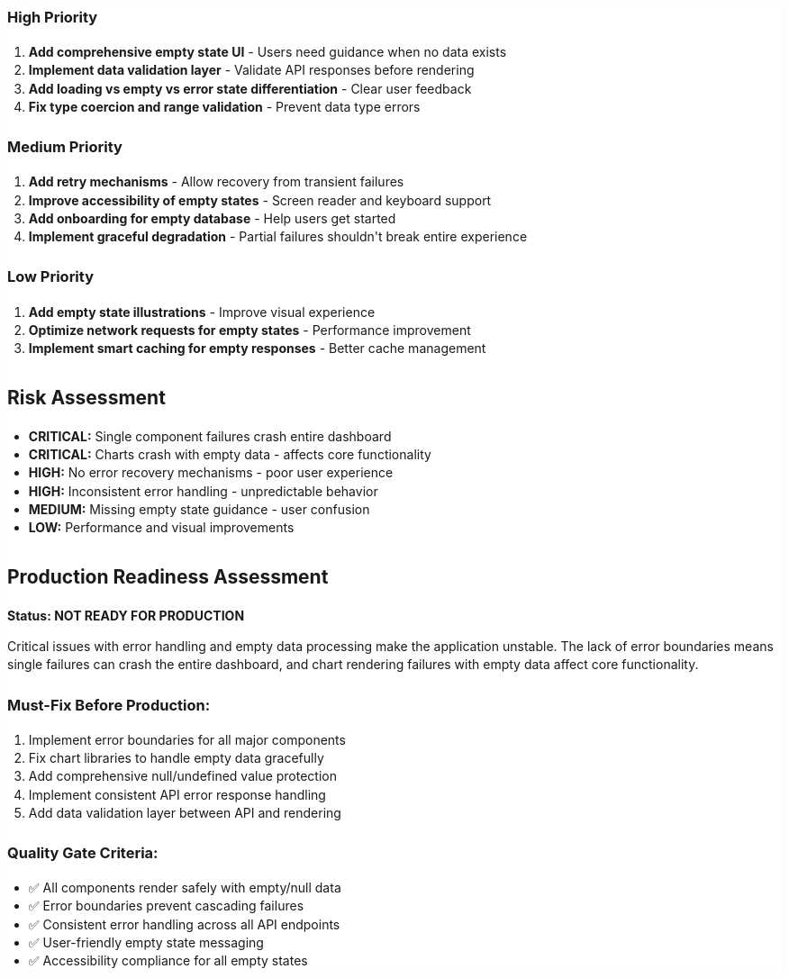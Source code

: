 ### High Priority

1. **Add comprehensive empty state UI** - Users need guidance when no data
   exists
2. **Implement data validation layer** - Validate API responses before rendering
3. **Add loading vs empty vs error state differentiation** - Clear user feedback
4. **Fix type coercion and range validation** - Prevent data type errors

### Medium Priority

1. **Add retry mechanisms** - Allow recovery from transient failures
2. **Improve accessibility of empty states** - Screen reader and keyboard
   support
3. **Add onboarding for empty database** - Help users get started
4. **Implement graceful degradation** - Partial failures shouldn't break entire
   experience

### Low Priority

1. **Add empty state illustrations** - Improve visual experience
2. **Optimize network requests for empty states** - Performance improvement
3. **Implement smart caching for empty responses** - Better cache management

## Risk Assessment

- **CRITICAL:** Single component failures crash entire dashboard
- **CRITICAL:** Charts crash with empty data - affects core functionality
- **HIGH:** No error recovery mechanisms - poor user experience
- **HIGH:** Inconsistent error handling - unpredictable behavior
- **MEDIUM:** Missing empty state guidance - user confusion
- **LOW:** Performance and visual improvements

## Production Readiness Assessment

**Status: NOT READY FOR PRODUCTION**

Critical issues with error handling and empty data processing make the
application unstable. The lack of error boundaries means single failures can
crash the entire dashboard, and chart rendering failures with empty data affect
core functionality.

### Must-Fix Before Production:

1. Implement error boundaries for all major components
2. Fix chart libraries to handle empty data gracefully
3. Add comprehensive null/undefined value protection
4. Implement consistent API error response handling
5. Add data validation layer between API and rendering

### Quality Gate Criteria:

- ✅ All components render safely with empty/null data
- ✅ Error boundaries prevent cascading failures
- ✅ Consistent error handling across all API endpoints
- ✅ User-friendly empty state messaging
- ✅ Accessibility compliance for all empty states
